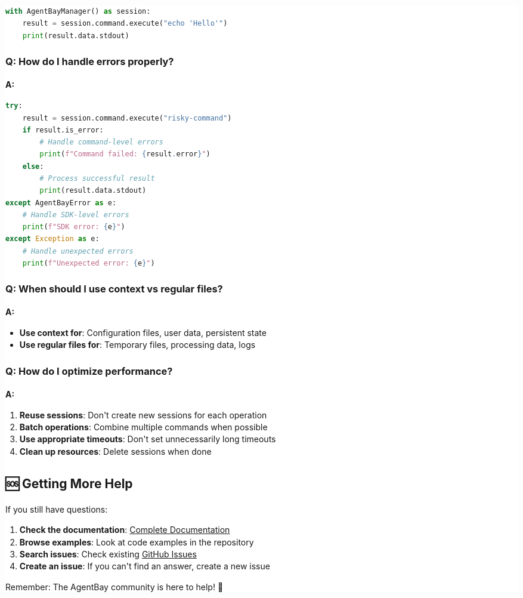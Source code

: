 ```python
with AgentBayManager() as session:
    result = session.command.execute("echo 'Hello'")
    print(result.data.stdout)
```

### Q: How do I handle errors properly?
**A:** 
```python
try:
    result = session.command.execute("risky-command")
    if result.is_error:
        # Handle command-level errors
        print(f"Command failed: {result.error}")
    else:
        # Process successful result
        print(result.data.stdout)
except AgentBayError as e:
    # Handle SDK-level errors
    print(f"SDK error: {e}")
except Exception as e:
    # Handle unexpected errors
    print(f"Unexpected error: {e}")
```

### Q: When should I use context vs regular files?
**A:** 
- **Use context for**: Configuration files, user data, persistent state
- **Use regular files for**: Temporary files, processing data, logs

### Q: How do I optimize performance?
**A:** 
1. **Reuse sessions**: Don't create new sessions for each operation
2. **Batch operations**: Combine multiple commands when possible
3. **Use appropriate timeouts**: Don't set unnecessarily long timeouts
4. **Clean up resources**: Delete sessions when done

## 🆘 Getting More Help

If you still have questions:

1. **Check the documentation**: [Complete Documentation](../README.md)
2. **Browse examples**: Look at code examples in the repository
3. **Search issues**: Check existing [GitHub Issues](https://github.com/aliyun/wuying-agentbay-sdk/issues)
4. **Create an issue**: If you can't find an answer, create a new issue

Remember: The AgentBay community is here to help! 🚀 